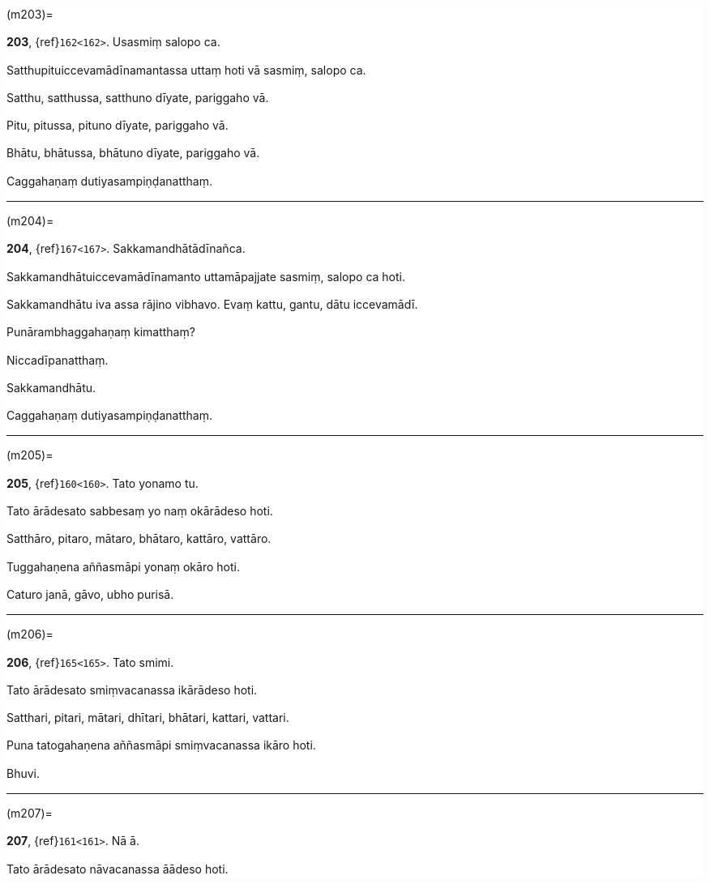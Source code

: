(m203)=

**203**, {ref}`162<162>`. Usasmiṃ salopo ca.

Satthupituiccevamādīnamantassa uttaṃ hoti vā sasmiṃ, salopo ca.

Satthu, satthussa, satthuno dīyate, pariggaho vā. 

Pitu, pitussa, pituno dīyate, pariggaho vā. 

Bhātu, bhātussa, bhātuno dīyate, pariggaho vā.

Caggahaṇaṃ dutiyasampiṇḍanatthaṃ.

---
(m204)=

**204**, {ref}`167<167>`. Sakkamandhātādīnañca.

Sakkamandhātuiccevamādīnamanto uttamāpajjate sasmiṃ, salopo ca hoti.

Sakkamandhātu iva assa rājino vibhavo. Evaṃ kattu, gantu, dātu iccevamādī.

Punārambhaggahaṇaṃ kimatthaṃ? 

Niccadīpanatthaṃ. 

Sakkamandhātu.

Caggahaṇaṃ dutiyasampiṇḍanatthaṃ.

---
(m205)=

**205**, {ref}`160<160>`. Tato yonamo tu.

Tato ārādesato sabbesaṃ yo naṃ okārādeso hoti.

Satthāro, pitaro, mātaro, bhātaro, kattāro, vattāro.

Tuggahaṇena aññasmāpi yonaṃ okāro hoti. 

Caturo janā, gāvo, ubho purisā.

---
(m206)=

**206**, {ref}`165<165>`. Tato smimi.

Tato ārādesato smiṃvacanassa ikārādeso hoti.

Satthari, pitari, mātari, dhītari, bhātari, kattari, vattari.

Puna tatogahaṇena aññasmāpi smiṃvacanassa ikāro hoti. 

Bhuvi.

---
(m207)=

**207**, {ref}`161<161>`. Nā ā.

Tato ārādesato nāvacanassa āādeso hoti.
